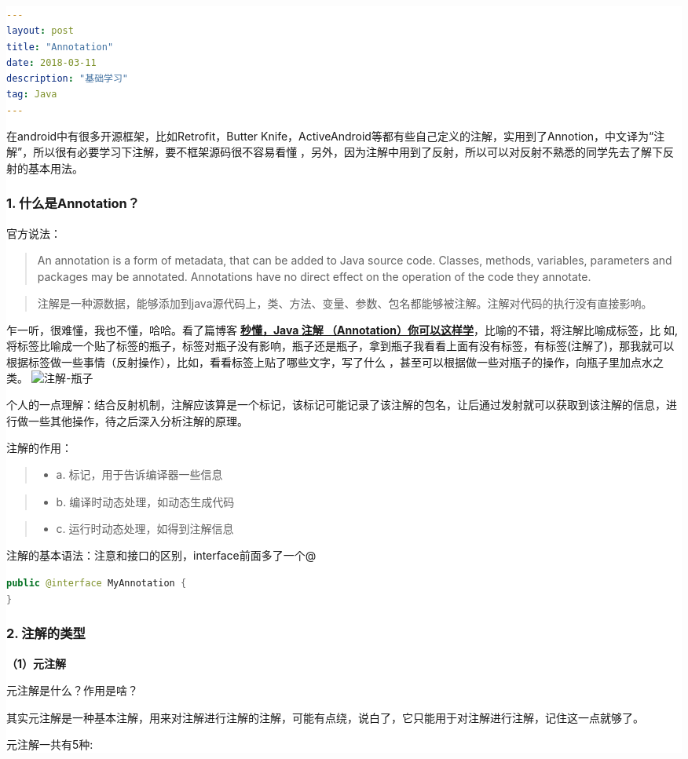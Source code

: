 ```yaml
---
layout: post
title: "Annotation"
date: 2018-03-11
description: "基础学习"
tag: Java
---
```


在android中有很多开源框架，比如Retrofit，Butter Knife，ActiveAndroid等都有些自己定义的注解，实用到了Annotion，中文译为“注解”，所以很有必要学习下注解，要不框架源码很不容易看懂
，另外，因为注解中用到了反射，所以可以对反射不熟悉的同学先去了解下反射的基本用法。

### 1. 什么是Annotation？

官方说法：

> An annotation is a form of metadata, that can be added to Java source code.
> Classes, methods, variables, parameters and packages may be annotated. Annotations have no direct effect on the operation of the code they annotate.

>注解是一种源数据，能够添加到java源代码上，类、方法、变量、参数、包名都能够被注解。注解对代码的执行没有直接影响。
>

乍一听，很难懂，我也不懂，哈哈。看了篇博客 [**秒懂，Java 注解 （Annotation）你可以这样学**](http://blog.csdn.net/briblue/article/details/73824058)，比喻的不错，将注解比喻成标签，比
如,将标签比喻成一个贴了标签的瓶子，标签对瓶子没有影响，瓶子还是瓶子，拿到瓶子我看看上面有没有标签，有标签(注解了)，那我就可以根据标签做一些事情（反射操作），比如，看看标签上贴了哪些文字，写了什么
，甚至可以根据做一些对瓶子的操作，向瓶子里加点水之类。
![注解-瓶子](http://p0c1ordis.bkt.clouddn.com/%E6%B3%A8%E8%A7%A31.jpg)

个人的一点理解：结合反射机制，注解应该算是一个标记，该标记可能记录了该注解的包名，让后通过发射就可以获取到该注解的信息，进行做一些其他操作，待之后深入分析注解的原理。

注解的作用：

>* a. 标记，用于告诉编译器一些信息

>* b. 编译时动态处理，如动态生成代码

>* c. 运行时动态处理，如得到注解信息

注解的基本语法：注意和接口的区别，interface前面多了一个@

```Java
public @interface MyAnnotation {
}
```

### 2. 注解的类型

**（1）元注解**

元注解是什么？作用是啥？

其实元注解是一种基本注解，用来对注解进行注解的注解，可能有点绕，说白了，它只能用于对注解进行注解，记住这一点就够了。

元注解一共有5种:
